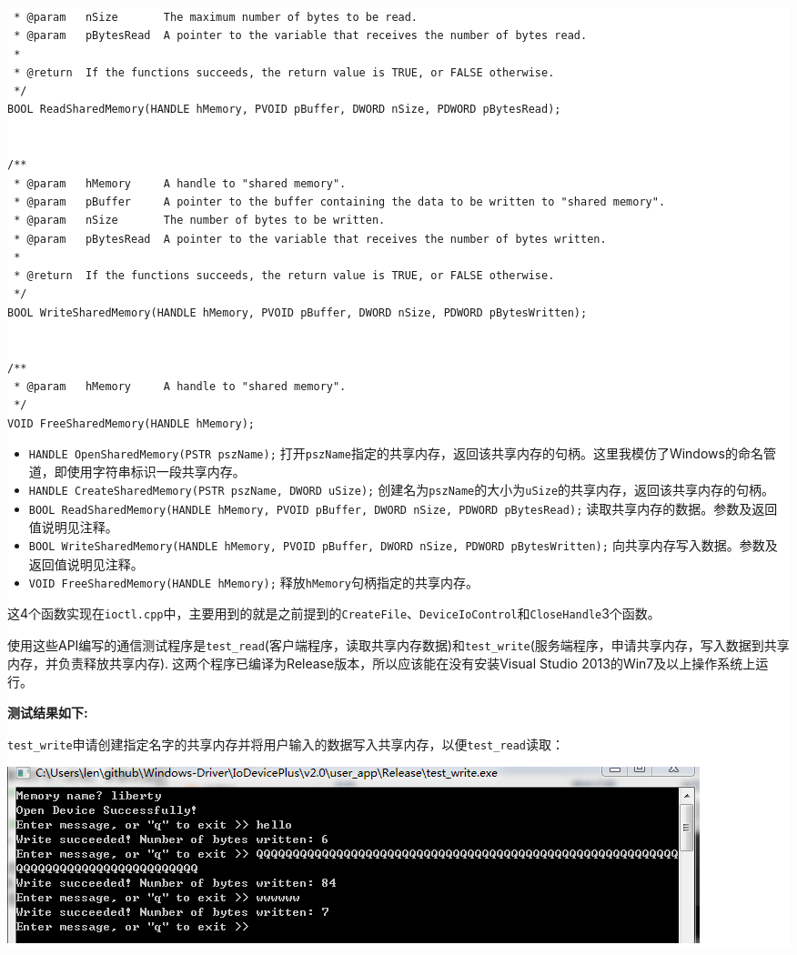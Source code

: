 ```
 * @param	nSize		The maximum number of bytes to be read.
 * @param	pBytesRead	A pointer to the variable that receives the number of bytes read.
 *
 * @return	If the functions succeeds, the return value is TRUE, or FALSE otherwise.
 */
BOOL ReadSharedMemory(HANDLE hMemory, PVOID pBuffer, DWORD nSize, PDWORD pBytesRead);


/**
 * @param	hMemory		A handle to "shared memory".
 * @param	pBuffer		A pointer to the buffer containing the data to be written to "shared memory".
 * @param	nSize		The number of bytes to be written.	
 * @param	pBytesRead	A pointer to the variable that receives the number of bytes written.
 *
 * @return	If the functions succeeds, the return value is TRUE, or FALSE otherwise.
 */
BOOL WriteSharedMemory(HANDLE hMemory, PVOID pBuffer, DWORD nSize, PDWORD pBytesWritten);


/**
 * @param	hMemory		A handle to "shared memory".
 */
VOID FreeSharedMemory(HANDLE hMemory);
```

- `HANDLE OpenSharedMemory(PSTR pszName);` 打开`pszName`指定的共享内存，返回该共享内存的句柄。这里我模仿了Windows的命名管道，即使用字符串标识一段共享内存。
- `HANDLE CreateSharedMemory(PSTR pszName, DWORD uSize);` 创建名为`pszName`的大小为`uSize`的共享内存，返回该共享内存的句柄。
- `BOOL ReadSharedMemory(HANDLE hMemory, PVOID pBuffer, DWORD nSize, PDWORD pBytesRead);` 读取共享内存的数据。参数及返回值说明见注释。
- `BOOL WriteSharedMemory(HANDLE hMemory, PVOID pBuffer, DWORD nSize, PDWORD pBytesWritten);` 向共享内存写入数据。参数及返回值说明见注释。
- `VOID FreeSharedMemory(HANDLE hMemory);` 释放`hMemory`句柄指定的共享内存。

这4个函数实现在`ioctl.cpp`中，主要用到的就是之前提到的`CreateFile`、`DeviceIoControl`和`CloseHandle`3个函数。

使用这些API编写的通信测试程序是`test_read`(客户端程序，读取共享内存数据)和`test_write`(服务端程序，申请共享内存，写入数据到共享内存，并负责释放共享内存). 这两个程序已编译为Release版本，所以应该能在没有安装Visual Studio 2013的Win7及以上操作系统上运行。

**测试结果如下:**

`test_write`申请创建指定名字的共享内存并将用户输入的数据写入共享内存，以便`test_read`读取：

![](screenshot/test_write.png)
